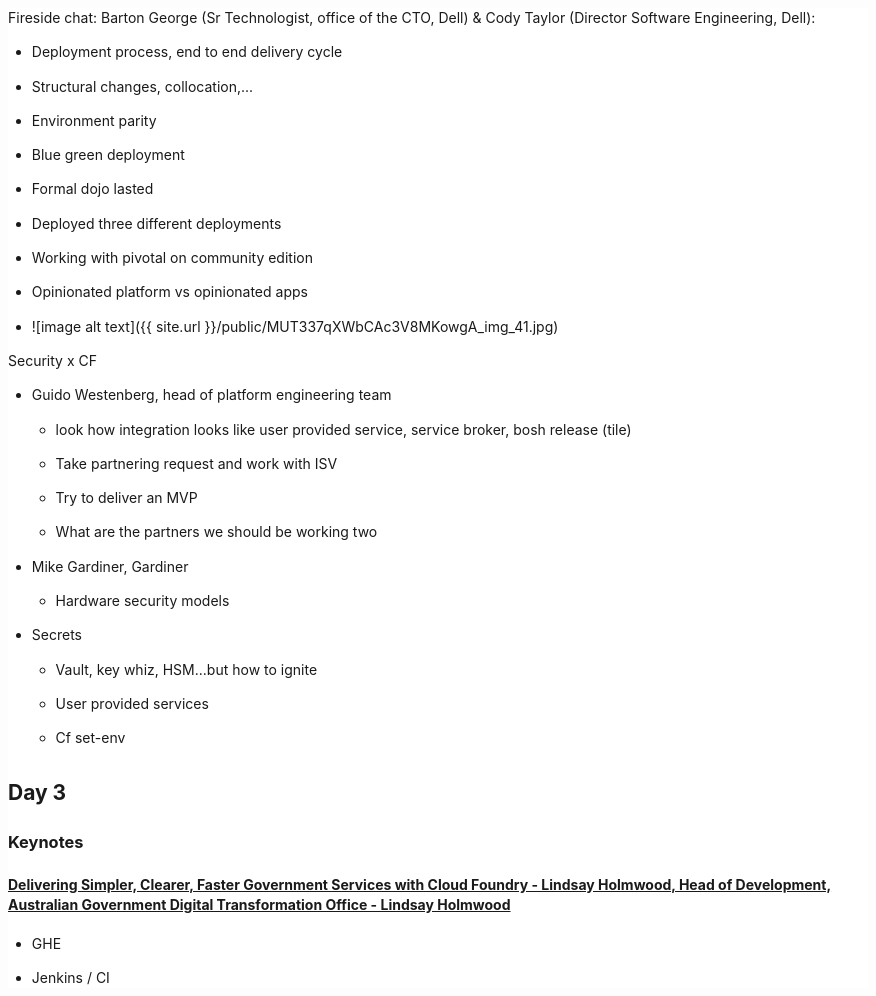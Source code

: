 Fireside chat: Barton George (Sr Technologist, office of the CTO, Dell) & Cody Taylor (Director Software Engineering, Dell):

* Deployment process, end to end delivery cycle

* Structural changes, collocation,...

* Environment parity 

* Blue green deployment 

* Formal dojo lasted 

* Deployed three different deployments 

* Working with pivotal on community edition 

* Opinionated platform vs opinionated apps

* ![image alt text]({{ site.url }}/public/MUT337qXWbCAc3V8MKowgA_img_41.jpg)

Security x CF

* Guido Westenberg, head of platform engineering team

    * look how integration looks like user provided service, service broker, bosh release (tile)

    * Take partnering request and work with ISV

    * Try to deliver an MVP

    * What are the partners we should be working two

* Mike Gardiner, Gardiner 

    * Hardware security models 

* Secrets

    * Vault, key whiz, HSM...but how to ignite 

    * User provided services 

    * Cf set-env

## Day 3

### Keynotes 

#### [Delivering Simpler, Clearer, Faster Government Services with Cloud Foundry - Lindsay Holmwood, Head of Development, Australian Government Digital Transformation Office - Lindsay Holmwood](https://cfsummit2016.sched.org/event/6ZjN/keynote-delivering-simpler-clearer-faster-government-services-with-cloud-foundry-lindsay-holmwood-head-of-development-australian-government-digital-transformation-office?iframe=yes&w=i:0;&sidebar=yes&bg=no)

* GHE

* Jenkins / CI 
